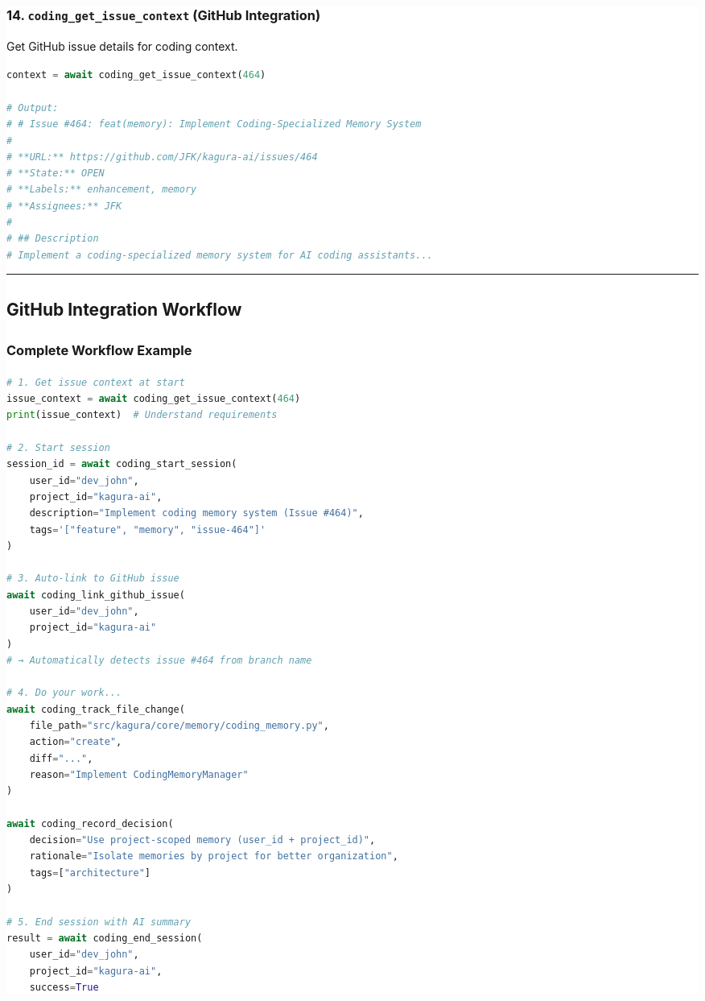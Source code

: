 ### 14. `coding_get_issue_context` (GitHub Integration)

Get GitHub issue details for coding context.

```python
context = await coding_get_issue_context(464)

# Output:
# # Issue #464: feat(memory): Implement Coding-Specialized Memory System
#
# **URL:** https://github.com/JFK/kagura-ai/issues/464
# **State:** OPEN
# **Labels:** enhancement, memory
# **Assignees:** JFK
#
# ## Description
# Implement a coding-specialized memory system for AI coding assistants...
```

---

## GitHub Integration Workflow

### Complete Workflow Example

```python
# 1. Get issue context at start
issue_context = await coding_get_issue_context(464)
print(issue_context)  # Understand requirements

# 2. Start session
session_id = await coding_start_session(
    user_id="dev_john",
    project_id="kagura-ai",
    description="Implement coding memory system (Issue #464)",
    tags='["feature", "memory", "issue-464"]'
)

# 3. Auto-link to GitHub issue
await coding_link_github_issue(
    user_id="dev_john",
    project_id="kagura-ai"
)
# → Automatically detects issue #464 from branch name

# 4. Do your work...
await coding_track_file_change(
    file_path="src/kagura/core/memory/coding_memory.py",
    action="create",
    diff="...",
    reason="Implement CodingMemoryManager"
)

await coding_record_decision(
    decision="Use project-scoped memory (user_id + project_id)",
    rationale="Isolate memories by project for better organization",
    tags=["architecture"]
)

# 5. End session with AI summary
result = await coding_end_session(
    user_id="dev_john",
    project_id="kagura-ai",
    success=True
```
